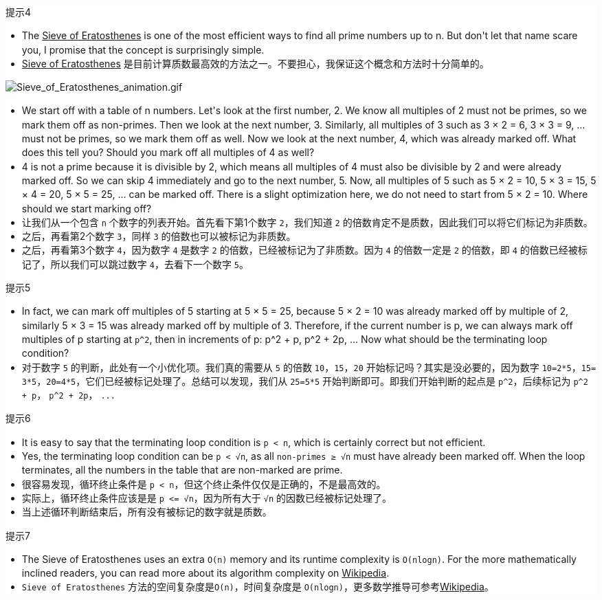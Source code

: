 提示4

* The [Sieve of Eratosthenes](https://en.wikipedia.org/wiki/Sieve_of_Eratosthenes) is one of the most efficient ways to find all prime numbers up to n. But don't let that name scare you, I promise that the concept is surprisingly simple.
* [Sieve of Eratosthenes](https://en.wikipedia.org/wiki/Sieve_of_Eratosthenes) 是目前计算质数最高效的方法之一。不要担心，我保证这个概念和方法时十分简单的。

![Sieve_of_Eratosthenes_animation.gif](https://image-bed-20181207-1257458714.cos.ap-shanghai.myqcloud.com/leetcode/Sieve_of_Eratosthenes_animation.gif)


* We start off with a table of n numbers. Let's look at the first number, 2. We know all multiples of 2 must not be primes, so we mark them off as non-primes. Then we look at the next number, 3. Similarly, all multiples of 3 such as 3 × 2 = 6, 3 × 3 = 9, ... must not be primes, so we mark them off as well. Now we look at the next number, 4, which was already marked off. What does this tell you? Should you mark off all multiples of 4 as well?
* 4 is not a prime because it is divisible by 2, which means all multiples of 4 must also be divisible by 2 and were already marked off. So we can skip 4 immediately and go to the next number, 5. Now, all multiples of 5 such as 5 × 2 = 10, 5 × 3 = 15, 5 × 4 = 20, 5 × 5 = 25, ... can be marked off. There is a slight optimization here, we do not need to start from 5 × 2 = 10. Where should we start marking off?
* 让我们从一个包含 `n` 个数字的列表开始。首先看下第1个数字 `2`，我们知道 `2` 的倍数肯定不是质数，因此我们可以将它们标记为非质数。
* 之后，再看第2个数字 `3`，同样 `3` 的倍数也可以被标记为非质数。
* 之后，再看第3个数字 `4`，因为数字 `4` 是数字 `2` 的倍数，已经被标记为了非质数。因为 `4` 的倍数一定是 `2` 的倍数，即 `4` 的倍数已经被标记了，所以我们可以跳过数字 `4`，去看下一个数字 `5`。

提示5

* In fact, we can mark off multiples of 5 starting at 5 × 5 = 25, because 5 × 2 = 10 was already marked off by multiple of 2, similarly 5 × 3 = 15 was already marked off by multiple of 3. Therefore, if the current number is p, we can always mark off multiples of p starting at `p^2`, then in increments of p: p^2 + p, p^2 + 2p, ... Now what should be the terminating loop condition?
* 对于数字 `5` 的判断，此处有一个小优化项。我们真的需要从 `5` 的倍数 `10`，`15`，`20` 开始标记吗？其实是没必要的，因为数字 `10=2*5`，`15=3*5`，`20=4*5`，它们已经被标记处理了。总结可以发现，我们从 `25=5*5` 开始判断即可。即我们开始判断的起点是 `p^2`，后续标记为 `p^2 + p`， `p^2 + 2p`， `...`




提示6


* It is easy to say that the terminating loop condition is `p < n`, which is certainly correct but not efficient. 
* Yes, the terminating loop condition can be `p < √n`, as all `non-primes ≥ √n` must have already been marked off. When the loop terminates, all the numbers in the table that are non-marked are prime.
* 很容易发现，循环终止条件是 `p < n`，但这个终止条件仅仅是正确的，不是最高效的。
* 实际上，循环终止条件应该是是 `p <= √n`，因为所有大于 `√n` 的因数已经被标记处理了。
* 当上述循环判断结束后，所有没有被标记的数字就是质数。


提示7

* The Sieve of Eratosthenes uses an extra `O(n)` memory and its runtime complexity is `O(nlogn)`. For the more mathematically inclined readers, you can read more about its algorithm complexity on [Wikipedia](https://en.wikipedia.org/wiki/Sieve_of_Eratosthenes#Algorithm_complexity).
* `Sieve of Eratosthenes` 方法的空间复杂度是`O(n)`，时间复杂度是 `O(nlogn)`，更多数学推导可参考[Wikipedia](https://en.wikipedia.org/wiki/Sieve_of_Eratosthenes#Algorithm_complexity)。
